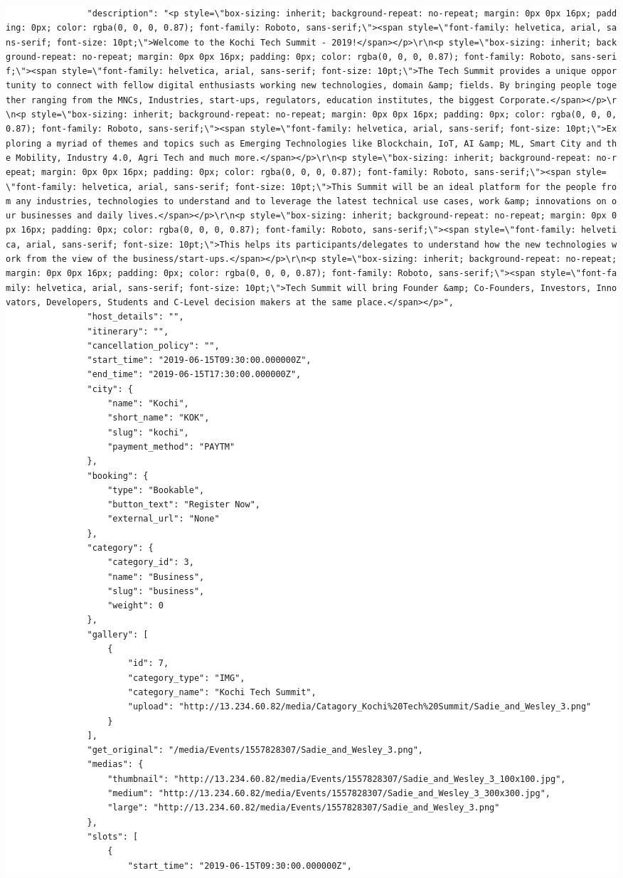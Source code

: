                     "description": "<p style=\"box-sizing: inherit; background-repeat: no-repeat; margin: 0px 0px 16px; padding: 0px; color: rgba(0, 0, 0, 0.87); font-family: Roboto, sans-serif;\"><span style=\"font-family: helvetica, arial, sans-serif; font-size: 10pt;\">Welcome to the Kochi Tech Summit - 2019!</span></p>\r\n<p style=\"box-sizing: inherit; background-repeat: no-repeat; margin: 0px 0px 16px; padding: 0px; color: rgba(0, 0, 0, 0.87); font-family: Roboto, sans-serif;\"><span style=\"font-family: helvetica, arial, sans-serif; font-size: 10pt;\">The Tech Summit provides a unique opportunity to connect with fellow digital enthusiasts working new technologies, domain &amp; fields. By bringing people together ranging from the MNCs, Industries, start-ups, regulators, education institutes, the biggest Corporate.</span></p>\r\n<p style=\"box-sizing: inherit; background-repeat: no-repeat; margin: 0px 0px 16px; padding: 0px; color: rgba(0, 0, 0, 0.87); font-family: Roboto, sans-serif;\"><span style=\"font-family: helvetica, arial, sans-serif; font-size: 10pt;\">Exploring a myriad of themes and topics such as Emerging Technologies like Blockchain, IoT, AI &amp; ML, Smart City and the Mobility, Industry 4.0, Agri Tech and much more.​</span></p>\r\n<p style=\"box-sizing: inherit; background-repeat: no-repeat; margin: 0px 0px 16px; padding: 0px; color: rgba(0, 0, 0, 0.87); font-family: Roboto, sans-serif;\"><span style=\"font-family: helvetica, arial, sans-serif; font-size: 10pt;\">This Summit will be an ideal platform for the people from any industries, technologies to understand and to leverage the latest technical use cases, work &amp; innovations on our businesses and daily lives.</span></p>\r\n<p style=\"box-sizing: inherit; background-repeat: no-repeat; margin: 0px 0px 16px; padding: 0px; color: rgba(0, 0, 0, 0.87); font-family: Roboto, sans-serif;\"><span style=\"font-family: helvetica, arial, sans-serif; font-size: 10pt;\">This helps its participants/delegates to understand how the new technologies work from the view of the business/start-ups.</span></p>\r\n<p style=\"box-sizing: inherit; background-repeat: no-repeat; margin: 0px 0px 16px; padding: 0px; color: rgba(0, 0, 0, 0.87); font-family: Roboto, sans-serif;\"><span style=\"font-family: helvetica, arial, sans-serif; font-size: 10pt;\">Tech Summit will bring Founder &amp; Co-Founders, Investors, Innovators, Developers, Students and C-Level decision makers at the same place.</span></p>",
                    "host_details": "",
                    "itinerary": "",
                    "cancellation_policy": "",
                    "start_time": "2019-06-15T09:30:00.000000Z",
                    "end_time": "2019-06-15T17:30:00.000000Z",
                    "city": {
                        "name": "Kochi",
                        "short_name": "KOK",
                        "slug": "kochi",
                        "payment_method": "PAYTM"
                    },
                    "booking": {
                        "type": "Bookable",
                        "button_text": "Register Now",
                        "external_url": "None"
                    },
                    "category": {
                        "category_id": 3,
                        "name": "Business",
                        "slug": "business",
                        "weight": 0
                    },
                    "gallery": [
                        {
                            "id": 7,
                            "category_type": "IMG",
                            "category_name": "Kochi Tech Summit",
                            "upload": "http://13.234.60.82/media/Catagory_Kochi%20Tech%20Summit/Sadie_and_Wesley_3.png"
                        }
                    ],
                    "get_original": "/media/Events/1557828307/Sadie_and_Wesley_3.png",
                    "medias": {
                        "thumbnail": "http://13.234.60.82/media/Events/1557828307/Sadie_and_Wesley_3_100x100.jpg",
                        "medium": "http://13.234.60.82/media/Events/1557828307/Sadie_and_Wesley_3_300x300.jpg",
                        "large": "http://13.234.60.82/media/Events/1557828307/Sadie_and_Wesley_3.png"
                    },
                    "slots": [
                        {
                            "start_time": "2019-06-15T09:30:00.000000Z",